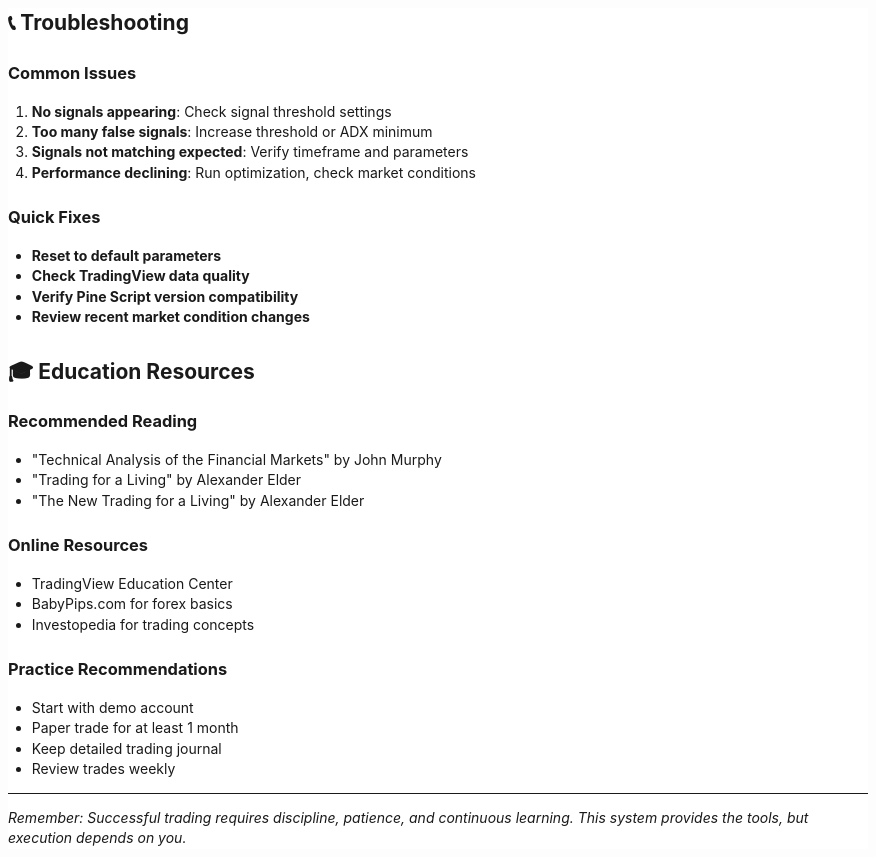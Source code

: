 ## 📞 Troubleshooting

### Common Issues
1. **No signals appearing**: Check signal threshold settings
2. **Too many false signals**: Increase threshold or ADX minimum
3. **Signals not matching expected**: Verify timeframe and parameters
4. **Performance declining**: Run optimization, check market conditions

### Quick Fixes
- **Reset to default parameters**
- **Check TradingView data quality**
- **Verify Pine Script version compatibility**
- **Review recent market condition changes**

## 🎓 Education Resources

### Recommended Reading
- "Technical Analysis of the Financial Markets" by John Murphy
- "Trading for a Living" by Alexander Elder
- "The New Trading for a Living" by Alexander Elder

### Online Resources
- TradingView Education Center
- BabyPips.com for forex basics
- Investopedia for trading concepts

### Practice Recommendations
- Start with demo account
- Paper trade for at least 1 month
- Keep detailed trading journal
- Review trades weekly

---

*Remember: Successful trading requires discipline, patience, and continuous learning. This system provides the tools, but execution depends on you.*